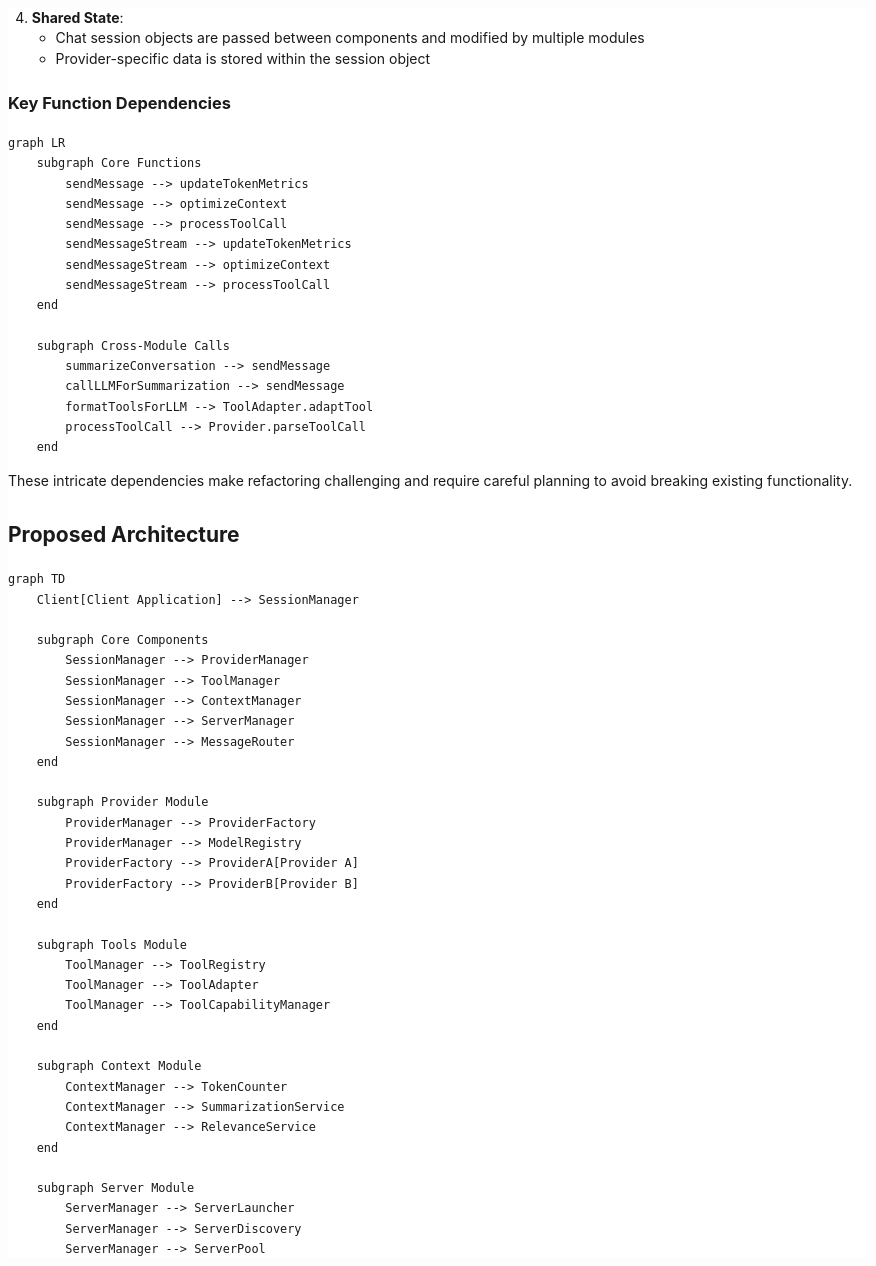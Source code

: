 4. **Shared State**:
   - Chat session objects are passed between components and modified by multiple modules
   - Provider-specific data is stored within the session object

### Key Function Dependencies

```mermaid
graph LR
    subgraph Core Functions
        sendMessage --> updateTokenMetrics
        sendMessage --> optimizeContext
        sendMessage --> processToolCall
        sendMessageStream --> updateTokenMetrics
        sendMessageStream --> optimizeContext
        sendMessageStream --> processToolCall
    end

    subgraph Cross-Module Calls
        summarizeConversation --> sendMessage
        callLLMForSummarization --> sendMessage
        formatToolsForLLM --> ToolAdapter.adaptTool
        processToolCall --> Provider.parseToolCall
    end
```

These intricate dependencies make refactoring challenging and require careful planning to avoid breaking existing functionality.

## Proposed Architecture

```mermaid
graph TD
    Client[Client Application] --> SessionManager

    subgraph Core Components
        SessionManager --> ProviderManager
        SessionManager --> ToolManager
        SessionManager --> ContextManager
        SessionManager --> ServerManager
        SessionManager --> MessageRouter
    end

    subgraph Provider Module
        ProviderManager --> ProviderFactory
        ProviderManager --> ModelRegistry
        ProviderFactory --> ProviderA[Provider A]
        ProviderFactory --> ProviderB[Provider B]
    end

    subgraph Tools Module
        ToolManager --> ToolRegistry
        ToolManager --> ToolAdapter
        ToolManager --> ToolCapabilityManager
    end

    subgraph Context Module
        ContextManager --> TokenCounter
        ContextManager --> SummarizationService
        ContextManager --> RelevanceService
    end

    subgraph Server Module
        ServerManager --> ServerLauncher
        ServerManager --> ServerDiscovery
        ServerManager --> ServerPool
```